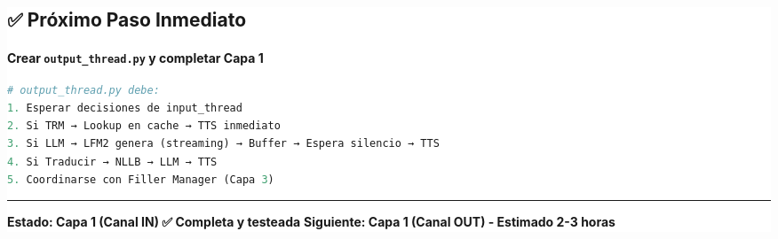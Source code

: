 
## ✅ Próximo Paso Inmediato

**Crear `output_thread.py` y completar Capa 1**

```python
# output_thread.py debe:
1. Esperar decisiones de input_thread
2. Si TRM → Lookup en cache → TTS inmediato
3. Si LLM → LFM2 genera (streaming) → Buffer → Espera silencio → TTS
4. Si Traducir → NLLB → LLM → TTS
5. Coordinarse con Filler Manager (Capa 3)
```

---

**Estado: Capa 1 (Canal IN) ✅ Completa y testeada**
**Siguiente: Capa 1 (Canal OUT) - Estimado 2-3 horas**
